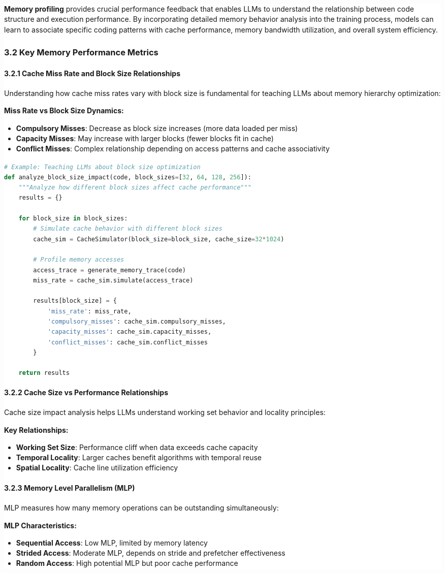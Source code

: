 **Memory profiling** provides crucial performance feedback that enables LLMs to understand the relationship between code structure and execution performance. By incorporating detailed memory behavior analysis into the training process, models can learn to associate specific coding patterns with cache performance, memory bandwidth utilization, and overall system efficiency.

### 3.2 Key Memory Performance Metrics

#### 3.2.1 Cache Miss Rate and Block Size Relationships
Understanding how cache miss rates vary with block size is fundamental for teaching LLMs about memory hierarchy optimization:

**Miss Rate vs Block Size Dynamics:**
- **Compulsory Misses**: Decrease as block size increases (more data loaded per miss)
- **Capacity Misses**: May increase with larger blocks (fewer blocks fit in cache)
- **Conflict Misses**: Complex relationship depending on access patterns and cache associativity

```python
# Example: Teaching LLMs about block size optimization
def analyze_block_size_impact(code, block_sizes=[32, 64, 128, 256]):
    """Analyze how different block sizes affect cache performance"""
    results = {}
    
    for block_size in block_sizes:
        # Simulate cache behavior with different block sizes
        cache_sim = CacheSimulator(block_size=block_size, cache_size=32*1024)
        
        # Profile memory accesses
        access_trace = generate_memory_trace(code)
        miss_rate = cache_sim.simulate(access_trace)
        
        results[block_size] = {
            'miss_rate': miss_rate,
            'compulsory_misses': cache_sim.compulsory_misses,
            'capacity_misses': cache_sim.capacity_misses,
            'conflict_misses': cache_sim.conflict_misses
        }
    
    return results
```

#### 3.2.2 Cache Size vs Performance Relationships
Cache size impact analysis helps LLMs understand working set behavior and locality principles:

**Key Relationships:**
- **Working Set Size**: Performance cliff when data exceeds cache capacity
- **Temporal Locality**: Larger caches benefit algorithms with temporal reuse
- **Spatial Locality**: Cache line utilization efficiency

#### 3.2.3 Memory Level Parallelism (MLP)
MLP measures how many memory operations can be outstanding simultaneously:

**MLP Characteristics:**
- **Sequential Access**: Low MLP, limited by memory latency
- **Strided Access**: Moderate MLP, depends on stride and prefetcher effectiveness
- **Random Access**: High potential MLP but poor cache performance
